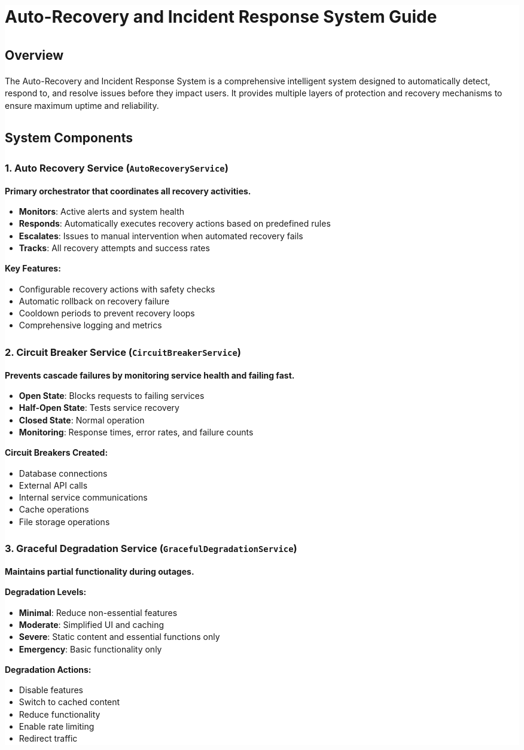 # Auto-Recovery and Incident Response System Guide

## Overview

The Auto-Recovery and Incident Response System is a comprehensive intelligent system designed to automatically detect, respond to, and resolve issues before they impact users. It provides multiple layers of protection and recovery mechanisms to ensure maximum uptime and reliability.

## System Components

### 1. Auto Recovery Service (`AutoRecoveryService`)
**Primary orchestrator that coordinates all recovery activities.**

- **Monitors**: Active alerts and system health
- **Responds**: Automatically executes recovery actions based on predefined rules
- **Escalates**: Issues to manual intervention when automated recovery fails
- **Tracks**: All recovery attempts and success rates

**Key Features:**
- Configurable recovery actions with safety checks
- Automatic rollback on recovery failure
- Cooldown periods to prevent recovery loops
- Comprehensive logging and metrics

### 2. Circuit Breaker Service (`CircuitBreakerService`)
**Prevents cascade failures by monitoring service health and failing fast.**

- **Open State**: Blocks requests to failing services
- **Half-Open State**: Tests service recovery
- **Closed State**: Normal operation
- **Monitoring**: Response times, error rates, and failure counts

**Circuit Breakers Created:**
- Database connections
- External API calls
- Internal service communications
- Cache operations
- File storage operations

### 3. Graceful Degradation Service (`GracefulDegradationService`)
**Maintains partial functionality during outages.**

**Degradation Levels:**
- **Minimal**: Reduce non-essential features
- **Moderate**: Simplified UI and caching
- **Severe**: Static content and essential functions only
- **Emergency**: Basic functionality only

**Degradation Actions:**
- Disable features
- Switch to cached content
- Reduce functionality
- Enable rate limiting
- Redirect traffic
